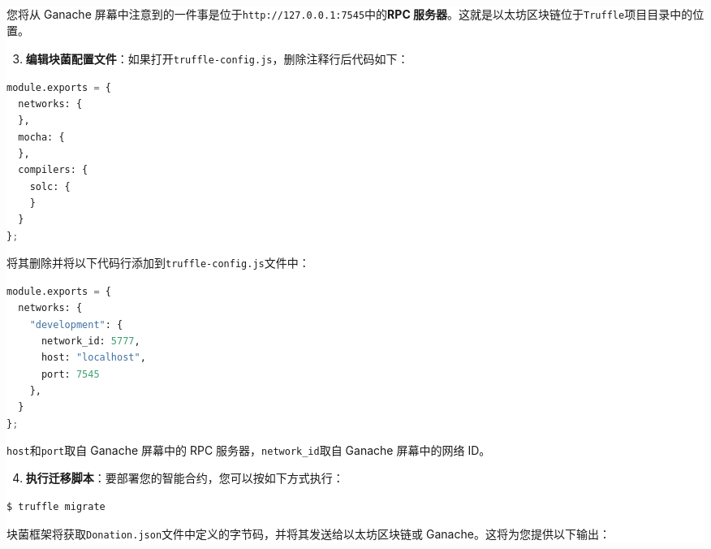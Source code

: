 您将从 Ganache 屏幕中注意到的一件事是位于`http://127.0.0.1:7545`中的**RPC 服务器**。这就是以太坊区块链位于`Truffle`项目目录中的位置。

3.  **编辑块菌配置文件**：如果打开`truffle-config.js`，删除注释行后代码如下：

```py
module.exports = {
  networks: {
  },
  mocha: {
  },
  compilers: {
    solc: {
    }
  }
};
```

将其删除并将以下代码行添加到`truffle-config.js`文件中：

```py
module.exports = {
  networks: {
    "development": {
      network_id: 5777,
      host: "localhost",
      port: 7545
    },
  }
};
```

`host`和`port`取自 Ganache 屏幕中的 RPC 服务器，`network_id`取自 Ganache 屏幕中的网络 ID。

4.  **执行迁移脚本**：要部署您的智能合约，您可以按如下方式执行：

```py
$ truffle migrate
```

块菌框架将获取`Donation.json`文件中定义的字节码，并将其发送给以太坊区块链或 Ganache。这将为您提供以下输出：
